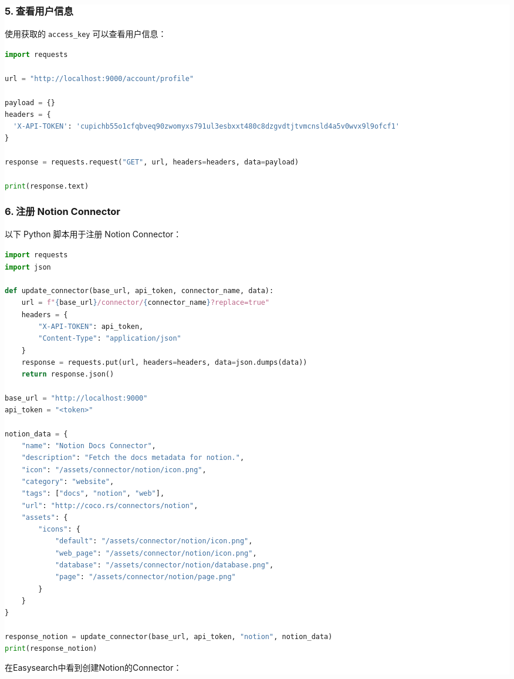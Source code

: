 ### 5. 查看用户信息

使用获取的 `access_key` 可以查看用户信息：

```python
import requests

url = "http://localhost:9000/account/profile"

payload = {}
headers = {
  'X-API-TOKEN': 'cupichb55o1cfqbveq90zwomyxs791ul3esbxxt480c8dzgvdtjtvmcnsld4a5v0wvx9l9ofcf1'
}

response = requests.request("GET", url, headers=headers, data=payload)

print(response.text)
```

### 6. 注册 Notion Connector

以下 Python 脚本用于注册 Notion Connector：

```python
import requests
import json

def update_connector(base_url, api_token, connector_name, data):
    url = f"{base_url}/connector/{connector_name}?replace=true"
    headers = {
        "X-API-TOKEN": api_token,
        "Content-Type": "application/json"
    }
    response = requests.put(url, headers=headers, data=json.dumps(data))
    return response.json()

base_url = "http://localhost:9000"
api_token = "<token>"

notion_data = {
    "name": "Notion Docs Connector",
    "description": "Fetch the docs metadata for notion.",
    "icon": "/assets/connector/notion/icon.png",
    "category": "website",
    "tags": ["docs", "notion", "web"],
    "url": "http://coco.rs/connectors/notion",
    "assets": {
        "icons": {
            "default": "/assets/connector/notion/icon.png",
            "web_page": "/assets/connector/notion/icon.png",
            "database": "/assets/connector/notion/database.png",
            "page": "/assets/connector/notion/page.png"
        }
    }
}

response_notion = update_connector(base_url, api_token, "notion", notion_data)
print(response_notion)
```
在Easysearch中看到创建Notion的Connector：
